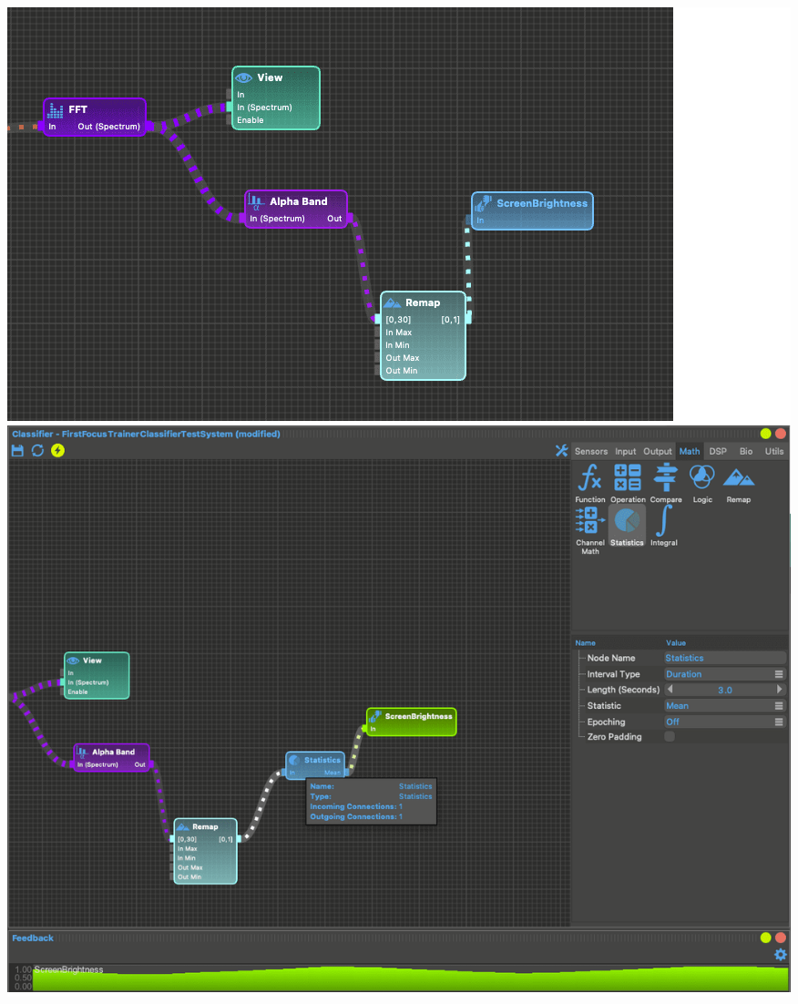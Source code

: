 ![Renaming the feedback node](../neuromoreStudio/Images/FirstApplication/16_a_Rename.png)
![Adding a statistics node](../neuromoreStudio/Images/FirstApplication/16_b_Statistics.png)
